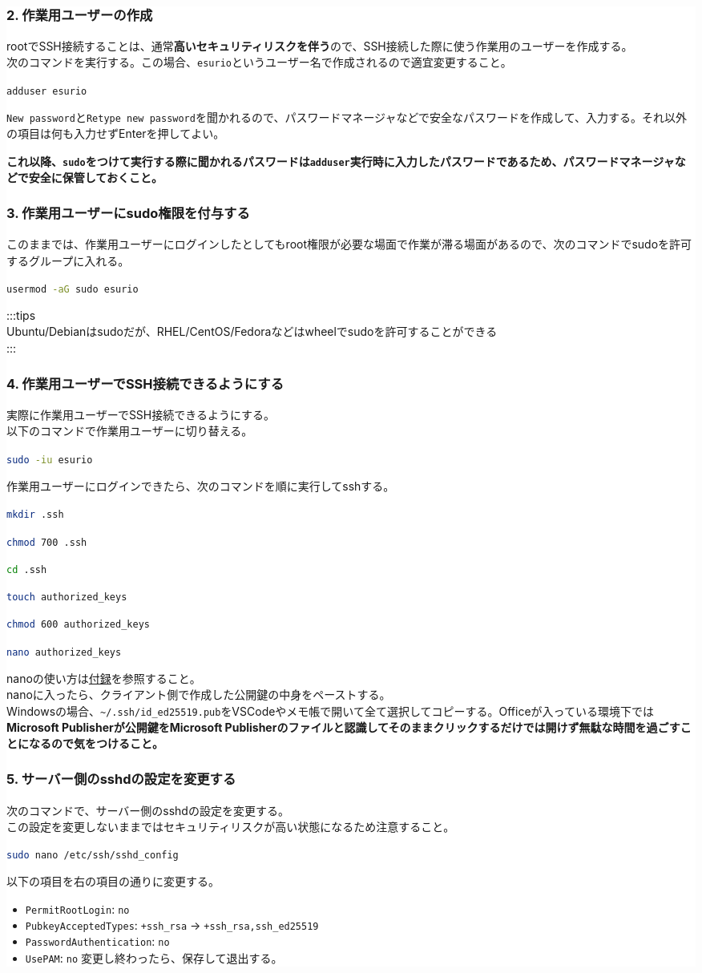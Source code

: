 ### 2. 作業用ユーザーの作成
rootでSSH接続することは、通常**高いセキュリティリスクを伴う**ので、SSH接続した際に使う作業用のユーザーを作成する。  
次のコマンドを実行する。この場合、`esurio`というユーザー名で作成されるので適宜変更すること。  
```bash
adduser esurio
```
`New password`と`Retype new password`を聞かれるので、パスワードマネージャなどで安全なパスワードを作成して、入力する。それ以外の項目は何も入力せずEnterを押してよい。  

**これ以降、`sudo`をつけて実行する際に聞かれるパスワードは`adduser`実行時に入力したパスワードであるため、パスワードマネージャなどで安全に保管しておくこと。**

### 3. 作業用ユーザーにsudo権限を付与する
このままでは、作業用ユーザーにログインしたとしてもroot権限が必要な場面で作業が滞る場面があるので、次のコマンドでsudoを許可するグループに入れる。  
```bash
usermod -aG sudo esurio
```
:::tips  
Ubuntu/Debianはsudoだが、RHEL/CentOS/Fedoraなどはwheelでsudoを許可することができる  
:::  


### 4. 作業用ユーザーでSSH接続できるようにする
実際に作業用ユーザーでSSH接続できるようにする。  
以下のコマンドで作業用ユーザーに切り替える。  
```bash
sudo -iu esurio
```
作業用ユーザーにログインできたら、次のコマンドを順に実行してsshする。
```bash
mkdir .ssh
```
```bash
chmod 700 .ssh
```
```bash
cd .ssh
```
```bash
touch authorized_keys
```
```bash
chmod 600 authorized_keys
```
```bash
nano authorized_keys
```
nanoの使い方は[付録](#nanoの基本的な使い方)を参照すること。  
nanoに入ったら、クライアント側で作成した公開鍵の中身をペーストする。  
Windowsの場合、`~/.ssh/id_ed25519.pub`をVSCodeやメモ帳で開いて全て選択してコピーする。Officeが入っている環境下では**Microsoft Publisherが公開鍵をMicrosoft Publisherのファイルと認識してそのままクリックするだけでは開けず無駄な時間を過ごすことになるので気をつけること。**  

### 5. サーバー側のsshdの設定を変更する
次のコマンドで、サーバー側のsshdの設定を変更する。  
この設定を変更しないままではセキュリティリスクが高い状態になるため注意すること。  
```bash
sudo nano /etc/ssh/sshd_config
```
以下の項目を右の項目の通りに変更する。
- `PermitRootLogin`: `no`
- `PubkeyAcceptedTypes`: `+ssh_rsa` → `+ssh_rsa,ssh_ed25519`
- `PasswordAuthentication`: `no`
- `UsePAM`: `no`
変更し終わったら、保存して退出する。
